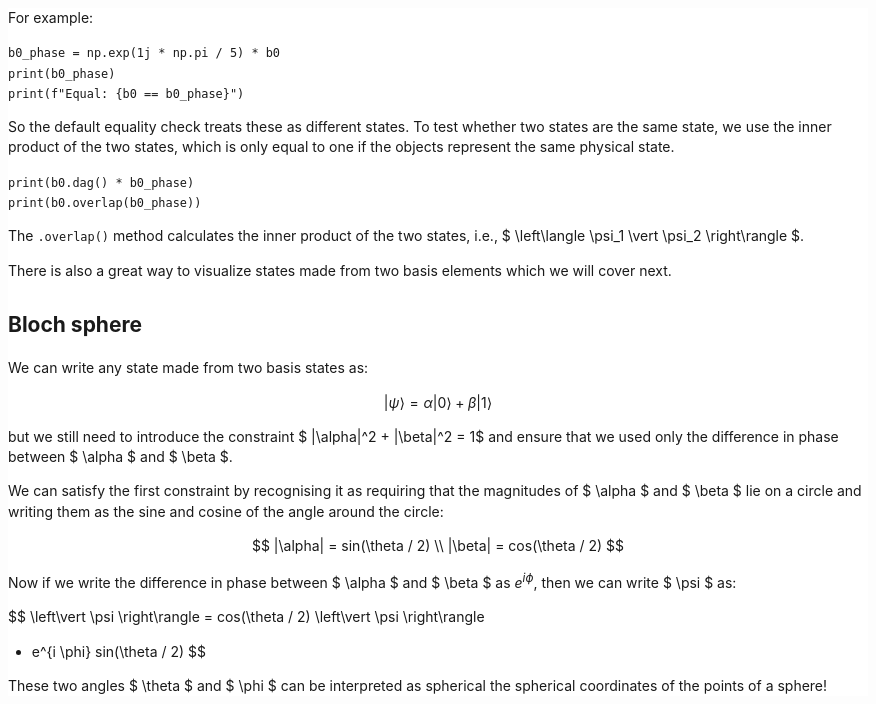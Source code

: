 For example:

```{code-cell} ipython3
b0_phase = np.exp(1j * np.pi / 5) * b0
print(b0_phase)
print(f"Equal: {b0 == b0_phase}")
```

So the default equality check treats these as different states. To test
whether two states are the same state, we use the inner product of the
two states, which is only equal to one if the objects represent the
same physical state.

```{code-cell} ipython3
print(b0.dag() * b0_phase)
print(b0.overlap(b0_phase))
```

The `.overlap()` method calculates the inner product of the two states,
i.e., $ \left\langle \psi_1 \vert \psi_2 \right\rangle $.

There is also a great way to visualize states made from two basis elements
which we will cover next.


## Bloch sphere

We can write any state made from two basis states as:

$$
\left\vert \psi \right\rangle
= \alpha \left\vert 0 \right\rangle + \beta \left\vert 1 \right\rangle
$$

but we still need to introduce the constraint
$ |\alpha|^2 + |\beta|^2 = 1$ and ensure that we used only the
difference in phase between $ \alpha $ and $ \beta $.

We can satisfy the first constraint by recognising it as requiring that
the magnitudes of $ \alpha $ and $ \beta $ lie on a circle and writing
them as the sine and cosine of the angle around the circle:

$$
|\alpha| = sin(\theta / 2) \\
|\beta| = cos(\theta / 2)
$$

Now if we write the difference in phase between $ \alpha $ and $ \beta $
as $e^{i \phi}$, then we can write $ \psi $ as:

$$
\left\vert \psi \right\rangle = cos(\theta / 2) \left\vert \psi \right\rangle
+ e^{i \phi} sin(\theta / 2)
$$

These two angles $ \theta $ and $ \phi $ can be interpreted as spherical the
spherical coordinates of the points of a sphere!
